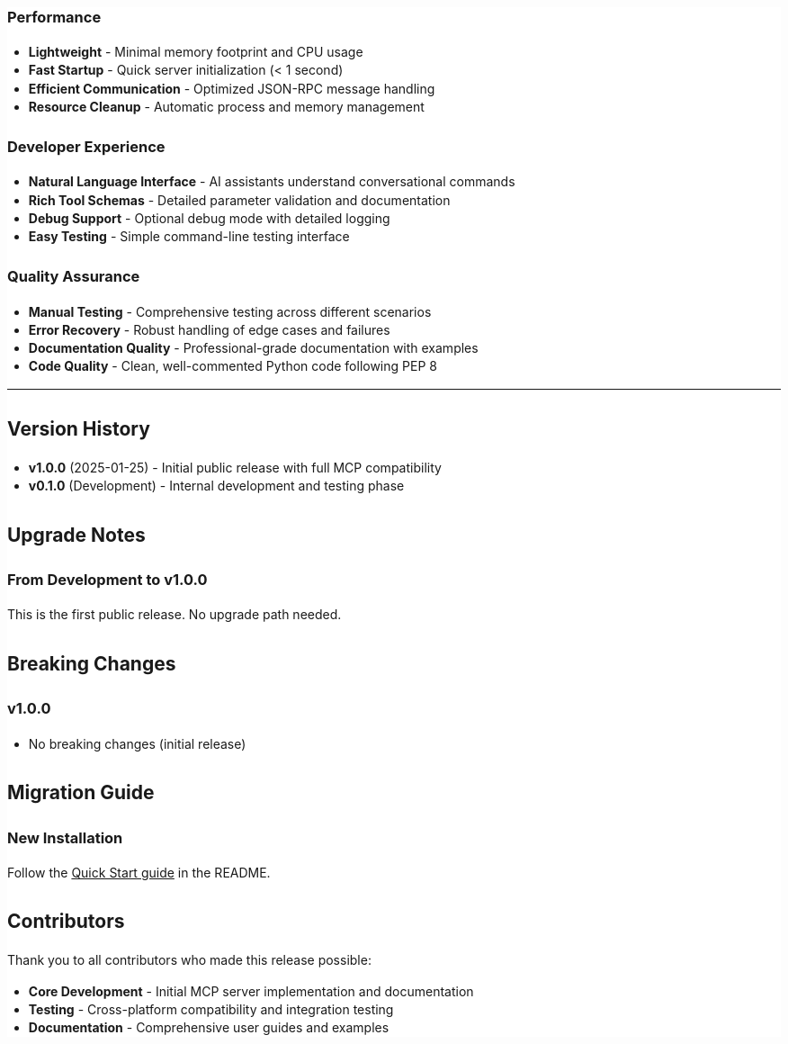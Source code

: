 ### Performance
- **Lightweight** - Minimal memory footprint and CPU usage
- **Fast Startup** - Quick server initialization (< 1 second)
- **Efficient Communication** - Optimized JSON-RPC message handling
- **Resource Cleanup** - Automatic process and memory management

### Developer Experience
- **Natural Language Interface** - AI assistants understand conversational commands
- **Rich Tool Schemas** - Detailed parameter validation and documentation
- **Debug Support** - Optional debug mode with detailed logging
- **Easy Testing** - Simple command-line testing interface

### Quality Assurance
- **Manual Testing** - Comprehensive testing across different scenarios
- **Error Recovery** - Robust handling of edge cases and failures
- **Documentation Quality** - Professional-grade documentation with examples
- **Code Quality** - Clean, well-commented Python code following PEP 8

---

## Version History

- **v1.0.0** (2025-01-25) - Initial public release with full MCP compatibility
- **v0.1.0** (Development) - Internal development and testing phase

## Upgrade Notes

### From Development to v1.0.0
This is the first public release. No upgrade path needed.

## Breaking Changes

### v1.0.0
- No breaking changes (initial release)

## Migration Guide

### New Installation
Follow the [Quick Start guide](README.md#quick-start) in the README.

## Contributors

Thank you to all contributors who made this release possible:

- **Core Development** - Initial MCP server implementation and documentation
- **Testing** - Cross-platform compatibility and integration testing
- **Documentation** - Comprehensive user guides and examples

